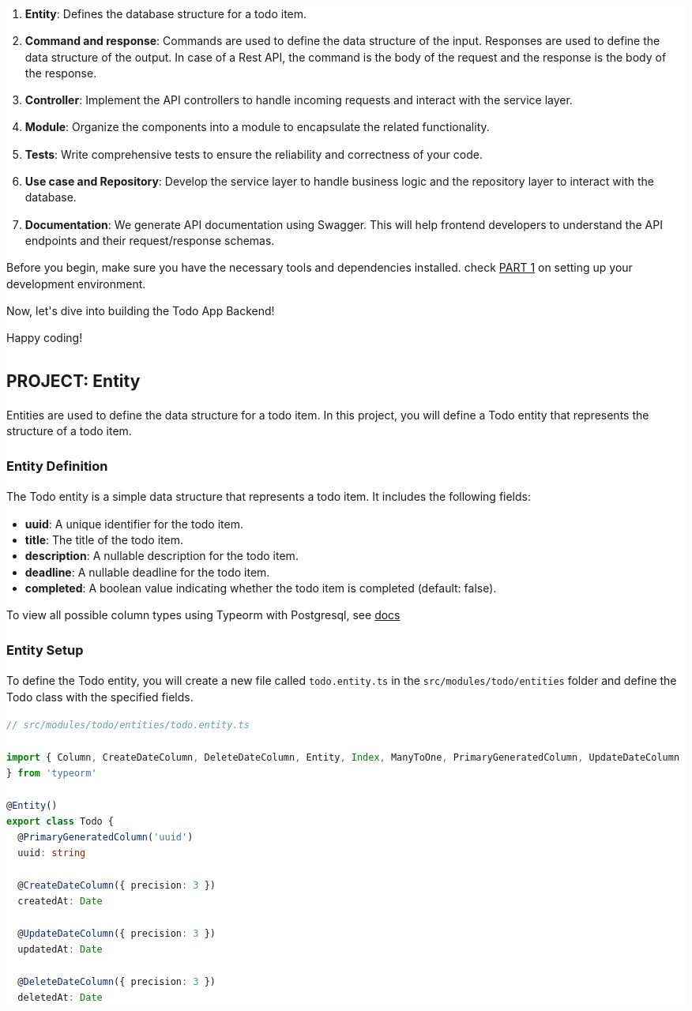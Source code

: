 1. **Entity**: Defines the database structure for a todo item.

2. **Command and response**: Commands are used to define the data structure of the input. Responses are used to define the data structure of the output. In case of a Rest API, the command is the body of the request and the response is the body of the response.

3. **Controller**: Implement the API controllers to handle incoming requests and interact with the service layer.

4. **Module**: Organize the components into a module to encapsulate the related functionality.

5. **Tests**: Write comprehensive tests to ensure the reliability and correctness of your code.

6. **Use case and Repository**: Develop the service layer to handle business logic and the repository layer to interact with the database.

7. **Documentation**: We generate API documentation using Swagger. This will help frontend developers to understand the API endpoints and their request/response schemas.

Before you begin, make sure you have the necessary tools and dependencies installed. check [PART 1](#part-1-getting-started) on setting up your development environment.

Now, let's dive into building the Todo App Backend!

Happy coding!

## PROJECT: Entity

Entities are used to define the data structure for a todo item. In this project, you will define a Todo entity that represents the structure of a todo item.

### Entity Definition
The Todo entity is a simple data structure that represents a todo item. It includes the following fields:

- **uuid**: A unique identifier for the todo item.
- **title**: The title of the todo item.
- **description**: A nullable description for the todo item.
- **deadline**: A nullable deadline for the todo item.
- **completed**: A boolean value indicating whether the todo item is completed (default: false).

To view all possible column types using Typeorm with Postgresql, see [docs](https://orkhan.gitbook.io/typeorm/docs/entities#column-types)

### Entity Setup
To define the Todo entity, you will create a new file called `todo.entity.ts` in the `src/modules/todo/entities` folder and define the Todo class with the specified fields.

```typescript
// src/modules/todo/entities/todo.entity.ts

import { Column, CreateDateColumn, DeleteDateColumn, Entity, Index, ManyToOne, PrimaryGeneratedColumn, UpdateDateColumn } from 'typeorm'

@Entity()
export class Todo {
  @PrimaryGeneratedColumn('uuid')
  uuid: string

  @CreateDateColumn({ precision: 3 })
  createdAt: Date

  @UpdateDateColumn({ precision: 3 })
  updatedAt: Date

  @DeleteDateColumn({ precision: 3 })
  deletedAt: Date

```
